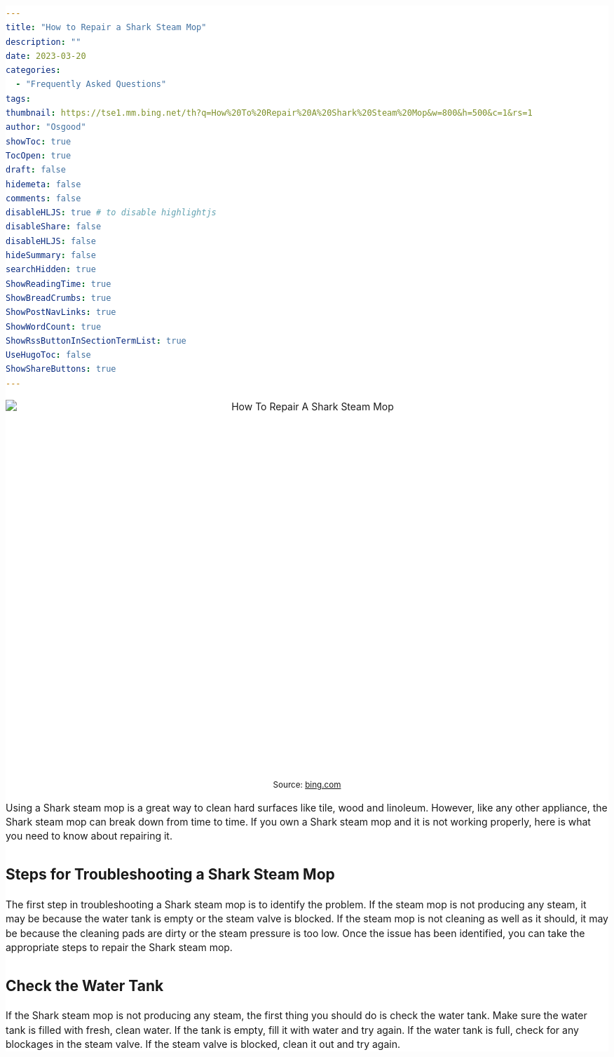 ```yaml
---
title: "How to Repair a Shark Steam Mop"
description: ""
date: 2023-03-20
categories:
  - "Frequently Asked Questions" 
tags: 
thumbnail: https://tse1.mm.bing.net/th?q=How%20To%20Repair%20A%20Shark%20Steam%20Mop&w=800&h=500&c=1&rs=1
author: "Osgood"
showToc: true
TocOpen: true
draft: false
hidemeta: false
comments: false
disableHLJS: true # to disable highlightjs
disableShare: false
disableHLJS: false
hideSummary: false
searchHidden: true
ShowReadingTime: true
ShowBreadCrumbs: true
ShowPostNavLinks: true
ShowWordCount: true
ShowRssButtonInSectionTermList: true
UseHugoToc: false
ShowShareButtons: true
---
```


<center>
	<img src="https://tse1.mm.bing.net/th?q=How%20To%20Repair%20A%20Shark%20Steam%20Mop&w=800&h=500&c=1&rs=1" alt="How To Repair A Shark Steam Mop" width="800" height="500" style="display: block; width: 100%; height: auto">
	<small>Source: <a href="https://www.bing.com" rel="nofollow">bing.com</a></small>
</center>

<p>Using a Shark steam mop is a great way to clean hard surfaces like tile, wood and linoleum. However, like any other appliance, the Shark steam mop can break down from time to time. If you own a Shark steam mop and it is not working properly, here is what you need to know about repairing it. </p>

<h2>Steps for Troubleshooting a Shark Steam Mop</h2>

<p>The first step in troubleshooting a Shark steam mop is to identify the problem. If the steam mop is not producing any steam, it may be because the water tank is empty or the steam valve is blocked. If the steam mop is not cleaning as well as it should, it may be because the cleaning pads are dirty or the steam pressure is too low. Once the issue has been identified, you can take the appropriate steps to repair the Shark steam mop.</p>

<h2>Check the Water Tank</h2>

<p>If the Shark steam mop is not producing any steam, the first thing you should do is check the water tank. Make sure the water tank is filled with fresh, clean water. If the tank is empty, fill it with water and try again. If the water tank is full, check for any blockages in the steam valve. If the steam valve is blocked, clean it out and try again.</p>
